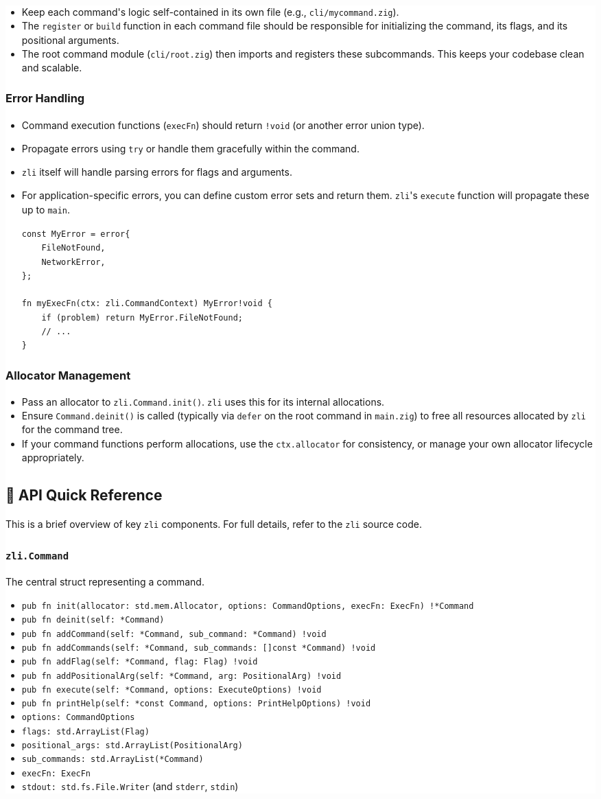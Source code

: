 - Keep each command's logic self-contained in its own file (e.g., `cli/mycommand.zig`).
- The `register` or `build` function in each command file should be responsible for initializing the command, its flags, and its positional arguments.
- The root command module (`cli/root.zig`) then imports and registers these subcommands. This keeps your codebase clean and scalable.

### Error Handling

- Command execution functions (`execFn`) should return `!void` (or another error union type).
- Propagate errors using `try` or handle them gracefully within the command.
- `zli` itself will handle parsing errors for flags and arguments.
- For application-specific errors, you can define custom error sets and return them. `zli`'s `execute` function will propagate these up to `main`.

  ```zig
  const MyError = error{
      FileNotFound,
      NetworkError,
  };

  fn myExecFn(ctx: zli.CommandContext) MyError!void {
      if (problem) return MyError.FileNotFound;
      // ...
  }
  ```

### Allocator Management

- Pass an allocator to `zli.Command.init()`. `zli` uses this for its internal allocations.
- Ensure `Command.deinit()` is called (typically via `defer` on the root command in `main.zig`) to free all resources allocated by `zli` for the command tree.
- If your command functions perform allocations, use the `ctx.allocator` for consistency, or manage your own allocator lifecycle appropriately.

## 📖 API Quick Reference

This is a brief overview of key `zli` components. For full details, refer to the `zli` source code.

### `zli.Command`

The central struct representing a command.

- `pub fn init(allocator: std.mem.Allocator, options: CommandOptions, execFn: ExecFn) !*Command`
- `pub fn deinit(self: *Command)`
- `pub fn addCommand(self: *Command, sub_command: *Command) !void`
- `pub fn addCommands(self: *Command, sub_commands: []const *Command) !void`
- `pub fn addFlag(self: *Command, flag: Flag) !void`
- `pub fn addPositionalArg(self: *Command, arg: PositionalArg) !void`
- `pub fn execute(self: *Command, options: ExecuteOptions) !void`
- `pub fn printHelp(self: *const Command, options: PrintHelpOptions) !void`
- `options: CommandOptions`
- `flags: std.ArrayList(Flag)`
- `positional_args: std.ArrayList(PositionalArg)`
- `sub_commands: std.ArrayList(*Command)`
- `execFn: ExecFn`
- `stdout: std.fs.File.Writer` (and `stderr`, `stdin`)
